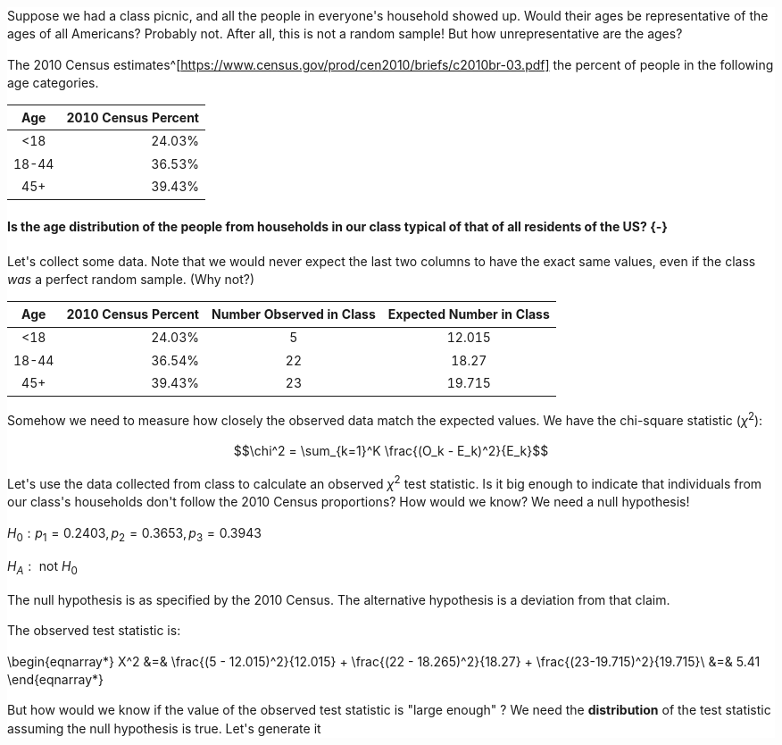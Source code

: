 Suppose we had a class picnic, and all the people in everyone's household showed up.  Would their ages be representative of the ages of all Americans?  Probably not.  After all, this is not a random sample!  But how unrepresentative are the ages? 

The 2010 Census estimates^[https://www.census.gov/prod/cen2010/briefs/c2010br-03.pdf] the percent of people in the following age categories. 

| Age   | 2010 Census Percent |
|:-------:|------------------------:|
| <18  | 24.03%                  |
| 18-44 | 36.53%                  |
| 45+   | 39.43%                  |

####  Is the age distribution of the people from households in our class typical of that of all residents of the US? {-}

Let's collect some data.  Note that we would never expect the last two columns to have the exact same values, even if the class *was* a perfect random sample.  (Why not?) 

| Age   | 2010 Census Percent | Number Observed in Class | Expected  Number in Class |
|:-------:|------------------------:|:--------------------------:|:---------------------------:|
| <18  | 24.03%                  |           5               |       12.015                    |
| 18-44 | 36.54%                  |         22                 |    18.27                       |
| 45+   | 39.43%                  |          23                |    19.715                       |


Somehow we need to measure how closely the observed data match the expected values.  We have the chi-square statistic ($\chi^2$):

$$\chi^2 = \sum_{k=1}^K \frac{(O_k - E_k)^2}{E_k}$$

Let's use the data collected from class to calculate an observed $\chi^2$ test statistic.  Is it big enough to indicate that individuals from our class's households don't follow the 2010 Census proportions?  How would we know?  We need a null hypothesis!

$H_0: p_1 = 0.2403, p_2 = 0.3653, p_3 = 0.3943$

$H_A: \mbox{ not } H_0$

The null hypothesis is as specified by the 2010 Census.  The alternative hypothesis is a deviation from that claim.

The observed test statistic is:

\begin{eqnarray*}
X^2 &=& \frac{(5 - 12.015)^2}{12.015} + \frac{(22 - 18.265)^2}{18.27} + \frac{(23-19.715)^2}{19.715}\\
&=& 5.41
\end{eqnarray*}

But how would we know if the value of the observed test statistic is "large enough" ?  We need the **distribution** of the test statistic assuming the null hypothesis is true.  Let's generate it
